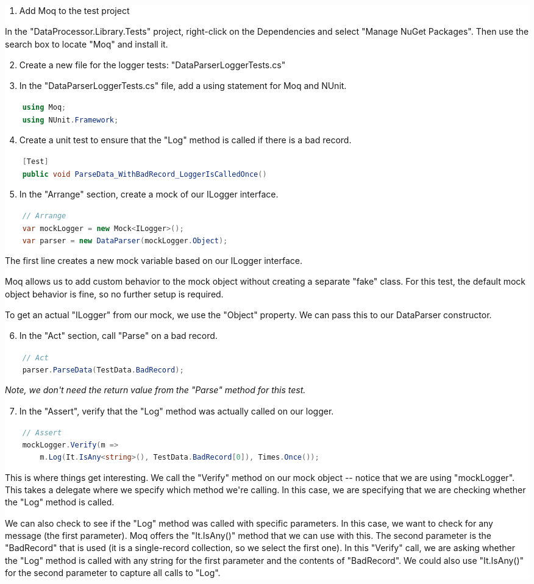 1. Add Moq to the test project

In the "DataProcessor.Library.Tests" project, right-click on the Dependencies and select "Manage NuGet Packages". Then use the search box to locate "Moq" and install it.

2. Create a new file for the logger tests: "DataParserLoggerTests.cs"

3. In the "DataParserLoggerTests.cs" file, add a using statement for Moq and NUnit.

```c#
    using Moq;
    using NUnit.Framework;
```

4. Create a unit test to ensure that the "Log" method is called if there is a bad record.

```c#
    [Test]
    public void ParseData_WithBadRecord_LoggerIsCalledOnce()
```

5. In the "Arrange" section, create a mock of our ILogger interface.

```c#
    // Arrange
    var mockLogger = new Mock<ILogger>();
    var parser = new DataParser(mockLogger.Object);
```

The first line creates a new mock variable based on our ILogger interface. 

Moq allows us to add custom behavior to the mock object without creating a separate "fake" class. For this test, the default mock object behavior is fine, so no further setup is required.

To get an actual "ILogger" from our mock, we use the "Object" property. We can pass this to our DataParser constructor.

6. In the "Act" section, call "Parse" on a bad record.

```c#
    // Act
    parser.ParseData(TestData.BadRecord);
```

*Note, we don't need the return value from the "Parse" method for this test.*

7. In the "Assert", verify that the "Log" method was actually called on our logger.

```c#
    // Assert
    mockLogger.Verify(m => 
        m.Log(It.IsAny<string>(), TestData.BadRecord[0]), Times.Once());
```

This is where things get interesting. We call the "Verify" method on our mock object -- notice that we are using "mockLogger". This takes a delegate where we specify which method we're calling. In this case, we are specifying that we are checking whether the "Log" method is called.

We can also check to see if the "Log" method was called with specific parameters. In this case, we want to check for any message (the first parameter). Moq offers the "It.IsAny<T>()" method that we can use with this. The second parameter is the "BadRecord" that is used (it is a single-record collection, so we select the first one). In this "Verify" call, we are asking whether the "Log" method is called with any string for the first parameter and the contents of "BadRecord". We could also use "It.IsAny<string>()" for the second parameter to capture all calls to "Log".
